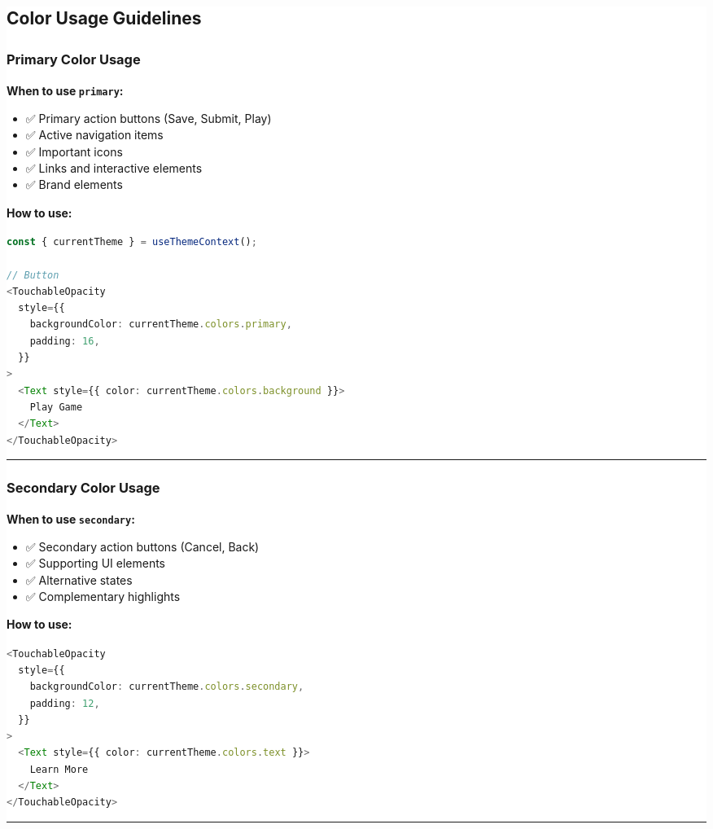 
## Color Usage Guidelines

### Primary Color Usage

**When to use `primary`:**
- ✅ Primary action buttons (Save, Submit, Play)
- ✅ Active navigation items
- ✅ Important icons
- ✅ Links and interactive elements
- ✅ Brand elements

**How to use:**
```typescript
const { currentTheme } = useThemeContext();

// Button
<TouchableOpacity
  style={{
    backgroundColor: currentTheme.colors.primary,
    padding: 16,
  }}
>
  <Text style={{ color: currentTheme.colors.background }}>
    Play Game
  </Text>
</TouchableOpacity>
```

---

### Secondary Color Usage

**When to use `secondary`:**
- ✅ Secondary action buttons (Cancel, Back)
- ✅ Supporting UI elements
- ✅ Alternative states
- ✅ Complementary highlights

**How to use:**
```typescript
<TouchableOpacity
  style={{
    backgroundColor: currentTheme.colors.secondary,
    padding: 12,
  }}
>
  <Text style={{ color: currentTheme.colors.text }}>
    Learn More
  </Text>
</TouchableOpacity>
```

---